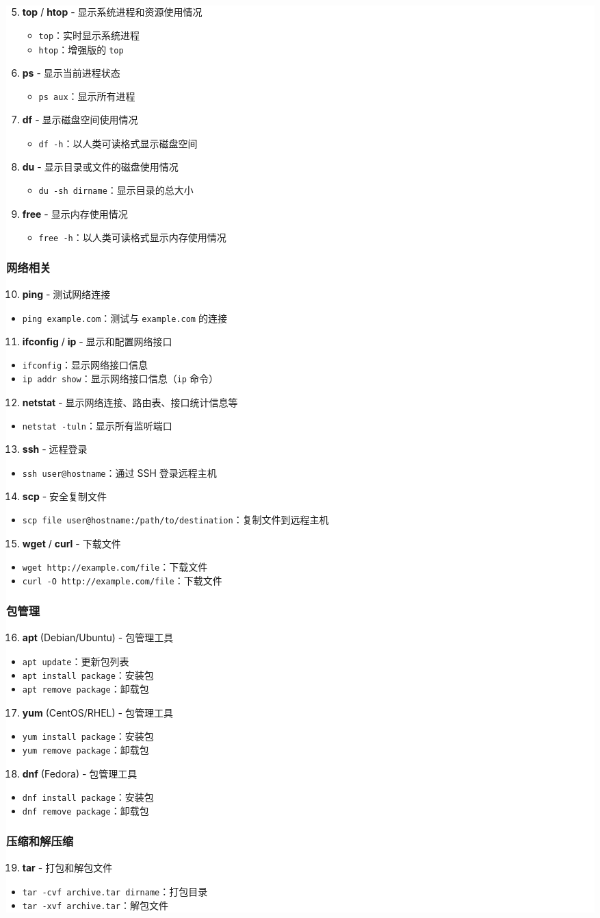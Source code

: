 5. **top** / **htop** - 显示系统进程和资源使用情况
   - `top`：实时显示系统进程
   - `htop`：增强版的 `top`

6. **ps** - 显示当前进程状态
   - `ps aux`：显示所有进程

7. **df** - 显示磁盘空间使用情况
   - `df -h`：以人类可读格式显示磁盘空间

8. **du** - 显示目录或文件的磁盘使用情况
   - `du -sh dirname`：显示目录的总大小

9. **free** - 显示内存使用情况
   - `free -h`：以人类可读格式显示内存使用情况

### 网络相关
10. **ping** - 测试网络连接
   - `ping example.com`：测试与 `example.com` 的连接

11. **ifconfig** / **ip** - 显示和配置网络接口
   - `ifconfig`：显示网络接口信息
   - `ip addr show`：显示网络接口信息（`ip` 命令）

12. **netstat** - 显示网络连接、路由表、接口统计信息等
   - `netstat -tuln`：显示所有监听端口

13. **ssh** - 远程登录
   - `ssh user@hostname`：通过 SSH 登录远程主机

14. **scp** - 安全复制文件
   - `scp file user@hostname:/path/to/destination`：复制文件到远程主机

15. **wget** / **curl** - 下载文件
   - `wget http://example.com/file`：下载文件
   - `curl -O http://example.com/file`：下载文件

### 包管理
16. **apt** (Debian/Ubuntu) - 包管理工具
   - `apt update`：更新包列表
   - `apt install package`：安装包
   - `apt remove package`：卸载包

17. **yum** (CentOS/RHEL) - 包管理工具
   - `yum install package`：安装包
   - `yum remove package`：卸载包

18. **dnf** (Fedora) - 包管理工具
   - `dnf install package`：安装包
   - `dnf remove package`：卸载包

### 压缩和解压缩
19. **tar** - 打包和解包文件
   - `tar -cvf archive.tar dirname`：打包目录
   - `tar -xvf archive.tar`：解包文件

